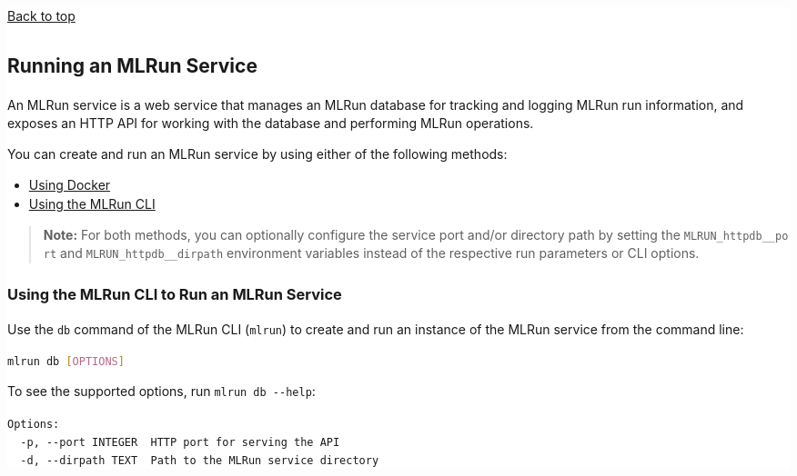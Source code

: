 [Back to top](#top)

<a id="run-mlrun-service"></a>
## Running an MLRun Service

An MLRun service is a web service that manages an MLRun database for tracking and logging MLRun run information, and exposes an HTTP API for working with the database and performing MLRun operations.

You can create and run an MLRun service by using either of the following methods:
- [Using Docker](#run-mlrun-service-docker)
- [Using the MLRun CLI](#run-mlrun-service-cli)

> **Note:** For both methods, you can optionally configure the service port and/or directory path by setting the `MLRUN_httpdb__port` and `MLRUN_httpdb__dirpath` environment variables instead of the respective run parameters or CLI options.

<a id="run-mlrun-service-cli"></a>
### Using the MLRun CLI to Run an MLRun Service

Use the `db` command of the MLRun CLI (`mlrun`) to create and run an instance of the MLRun service from the command line:
```sh
mlrun db [OPTIONS]
```

To see the supported options, run `mlrun db --help`:
```
Options:
  -p, --port INTEGER  HTTP port for serving the API
  -d, --dirpath TEXT  Path to the MLRun service directory
```
